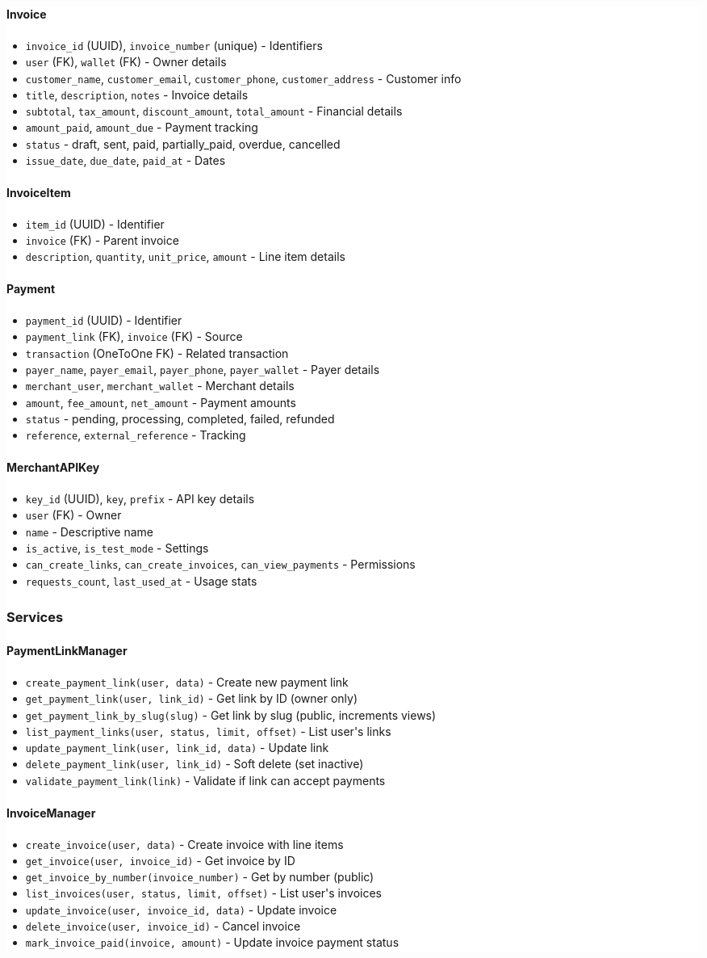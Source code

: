 #### Invoice
- `invoice_id` (UUID), `invoice_number` (unique) - Identifiers
- `user` (FK), `wallet` (FK) - Owner details
- `customer_name`, `customer_email`, `customer_phone`, `customer_address` - Customer info
- `title`, `description`, `notes` - Invoice details
- `subtotal`, `tax_amount`, `discount_amount`, `total_amount` - Financial details
- `amount_paid`, `amount_due` - Payment tracking
- `status` - draft, sent, paid, partially_paid, overdue, cancelled
- `issue_date`, `due_date`, `paid_at` - Dates

#### InvoiceItem
- `item_id` (UUID) - Identifier
- `invoice` (FK) - Parent invoice
- `description`, `quantity`, `unit_price`, `amount` - Line item details

#### Payment
- `payment_id` (UUID) - Identifier
- `payment_link` (FK), `invoice` (FK) - Source
- `transaction` (OneToOne FK) - Related transaction
- `payer_name`, `payer_email`, `payer_phone`, `payer_wallet` - Payer details
- `merchant_user`, `merchant_wallet` - Merchant details
- `amount`, `fee_amount`, `net_amount` - Payment amounts
- `status` - pending, processing, completed, failed, refunded
- `reference`, `external_reference` - Tracking

#### MerchantAPIKey
- `key_id` (UUID), `key`, `prefix` - API key details
- `user` (FK) - Owner
- `name` - Descriptive name
- `is_active`, `is_test_mode` - Settings
- `can_create_links`, `can_create_invoices`, `can_view_payments` - Permissions
- `requests_count`, `last_used_at` - Usage stats

### Services

#### PaymentLinkManager
- `create_payment_link(user, data)` - Create new payment link
- `get_payment_link(user, link_id)` - Get link by ID (owner only)
- `get_payment_link_by_slug(slug)` - Get link by slug (public, increments views)
- `list_payment_links(user, status, limit, offset)` - List user's links
- `update_payment_link(user, link_id, data)` - Update link
- `delete_payment_link(user, link_id)` - Soft delete (set inactive)
- `validate_payment_link(link)` - Validate if link can accept payments

#### InvoiceManager
- `create_invoice(user, data)` - Create invoice with line items
- `get_invoice(user, invoice_id)` - Get invoice by ID
- `get_invoice_by_number(invoice_number)` - Get by number (public)
- `list_invoices(user, status, limit, offset)` - List user's invoices
- `update_invoice(user, invoice_id, data)` - Update invoice
- `delete_invoice(user, invoice_id)` - Cancel invoice
- `mark_invoice_paid(invoice, amount)` - Update invoice payment status
